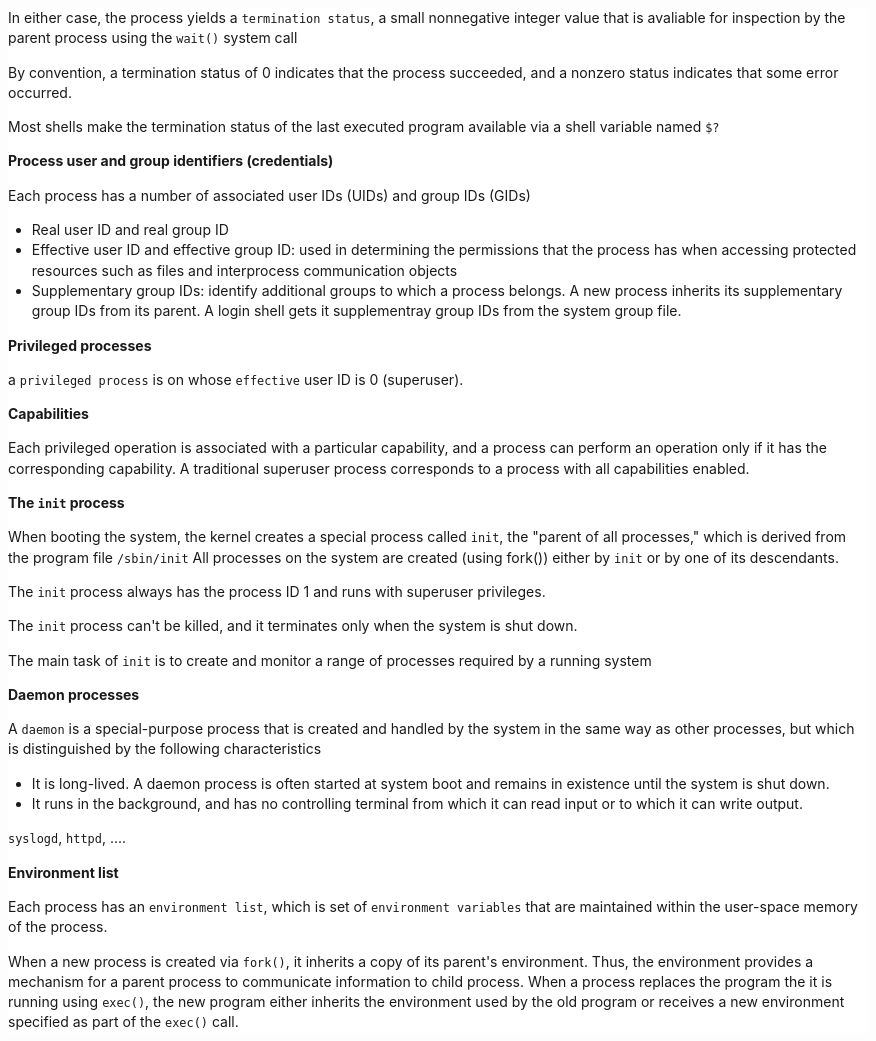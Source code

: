 In either case, the process yields a `termination status`, a small nonnegative integer value that is avaliable for inspection by the parent process using the `wait()` system call

By convention, a termination status of 0 indicates that the process succeeded, and a nonzero status indicates that some error occurred.

Most shells make the termination status of the last executed program available via a shell variable named `$?`

**Process user and group identifiers (credentials)**

Each process has a number of associated user IDs (UIDs) and group IDs (GIDs)

* Real user ID and real group ID
* Effective user ID and effective group ID: used in determining the permissions that the process has when accessing protected resources such as files and interprocess communication objects
* Supplementary group IDs: identify additional groups to which a process belongs. A new process inherits its supplementary group IDs from its parent. A login shell gets it supplementray group IDs from the system group file.

**Privileged processes**

a `privileged process` is on whose `effective` user ID is 0 (superuser).

**Capabilities**

Each privileged operation is associated with a particular capability, and a process can perform an operation only if it has the corresponding capability. A traditional superuser process corresponds to a process with all capabilities enabled.

**The `init` process**

When booting the system, the kernel creates a special process called `init`, the "parent of all processes," which is derived from the program file `/sbin/init` All processes on the system are created (using fork()) either by `init` or by one of its descendants.

The `init` process always has the process ID 1 and runs with superuser privileges.

The `init` process can't be killed, and it terminates only when the system is shut down.

The main task of `init` is to create and monitor a range of processes required by a running system

**Daemon processes**

A `daemon` is a special-purpose process that is created and handled by the system in the same way as other processes, but which is distinguished by the following characteristics

* It is long-lived. A daemon process is often started at system boot and remains in existence until the system is shut down.
* It runs in the background, and has no controlling terminal from which it can read input or to which it can write output.

`syslogd`, `httpd`, ....

**Environment list**

Each process has an `environment list`, which is set of `environment variables` that are maintained within the user-space memory of the process.

When a new process is created via `fork()`, it inherits a copy of its parent's environment. Thus, the environment provides a mechanism for a parent process to communicate information to child process. When a process replaces the program the it is running using `exec()`, the new program either inherits the environment used by the old program or receives a new environment specified as part of the `exec()` call.

